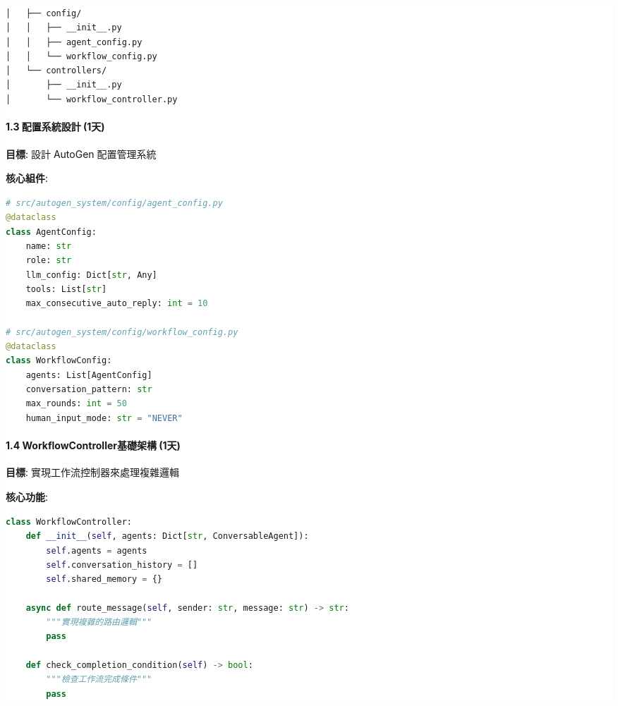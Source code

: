 ```
│   ├── config/
│   │   ├── __init__.py
│   │   ├── agent_config.py
│   │   └── workflow_config.py
│   └── controllers/
│       ├── __init__.py
│       └── workflow_controller.py
```

#### 1.3 配置系統設計 (1天)

**目標**: 設計 AutoGen 配置管理系統

**核心組件**:

```python
# src/autogen_system/config/agent_config.py
@dataclass
class AgentConfig:
    name: str
    role: str
    llm_config: Dict[str, Any]
    tools: List[str]
    max_consecutive_auto_reply: int = 10

# src/autogen_system/config/workflow_config.py
@dataclass
class WorkflowConfig:
    agents: List[AgentConfig]
    conversation_pattern: str
    max_rounds: int = 50
    human_input_mode: str = "NEVER"
```

#### 1.4 WorkflowController基礎架構 (1天)

**目標**: 實現工作流控制器來處理複雜邏輯

**核心功能**:

```python
class WorkflowController:
    def __init__(self, agents: Dict[str, ConversableAgent]):
        self.agents = agents
        self.conversation_history = []
        self.shared_memory = {}
    
    async def route_message(self, sender: str, message: str) -> str:
        """實現複雜的路由邏輯"""
        pass
    
    def check_completion_condition(self) -> bool:
        """檢查工作流完成條件"""
        pass
```
